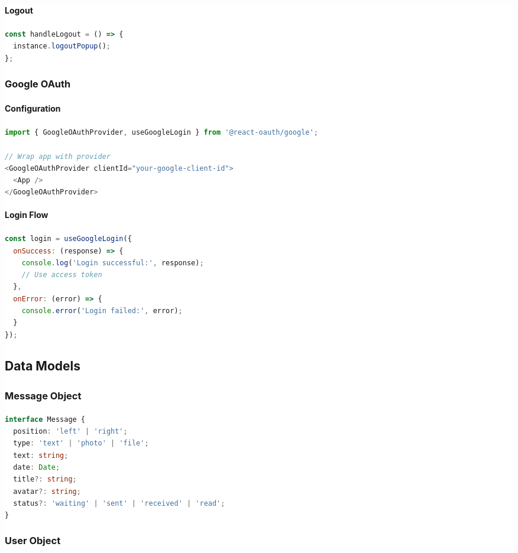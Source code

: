 #### Logout

```javascript
const handleLogout = () => {
  instance.logoutPopup();
};
```

### Google OAuth

#### Configuration

```javascript
import { GoogleOAuthProvider, useGoogleLogin } from '@react-oauth/google';

// Wrap app with provider
<GoogleOAuthProvider clientId="your-google-client-id">
  <App />
</GoogleOAuthProvider>
```

#### Login Flow

```javascript
const login = useGoogleLogin({
  onSuccess: (response) => {
    console.log('Login successful:', response);
    // Use access token
  },
  onError: (error) => {
    console.error('Login failed:', error);
  }
});
```

## Data Models

### Message Object

```typescript
interface Message {
  position: 'left' | 'right';
  type: 'text' | 'photo' | 'file';
  text: string;
  date: Date;
  title?: string;
  avatar?: string;
  status?: 'waiting' | 'sent' | 'received' | 'read';
}
```

### User Object
